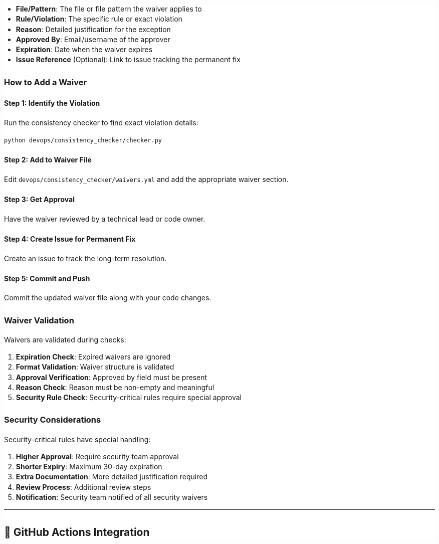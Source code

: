 - **File/Pattern**: The file or file pattern the waiver applies to
- **Rule/Violation**: The specific rule or exact violation
- **Reason**: Detailed justification for the exception
- **Approved By**: Email/username of the approver
- **Expiration**: Date when the waiver expires
- **Issue Reference** (Optional): Link to issue tracking the permanent fix

### How to Add a Waiver

#### Step 1: Identify the Violation

Run the consistency checker to find exact violation details:

```bash
python devops/consistency_checker/checker.py
```

#### Step 2: Add to Waiver File

Edit `devops/consistency_checker/waivers.yml` and add the appropriate waiver section.

#### Step 3: Get Approval

Have the waiver reviewed by a technical lead or code owner.

#### Step 4: Create Issue for Permanent Fix

Create an issue to track the long-term resolution.

#### Step 5: Commit and Push

Commit the updated waiver file along with your code changes.

### Waiver Validation

Waivers are validated during checks:

1. **Expiration Check**: Expired waivers are ignored
2. **Format Validation**: Waiver structure is validated
3. **Approval Verification**: Approved by field must be present
4. **Reason Check**: Reason must be non-empty and meaningful
5. **Security Rule Check**: Security-critical rules require special approval

### Security Considerations

Security-critical rules have special handling:

1. **Higher Approval**: Require security team approval
2. **Shorter Expiry**: Maximum 30-day expiration
3. **Extra Documentation**: More detailed justification required
4. **Review Process**: Additional review steps
5. **Notification**: Security team notified of all security waivers

---

## 🚀 GitHub Actions Integration
